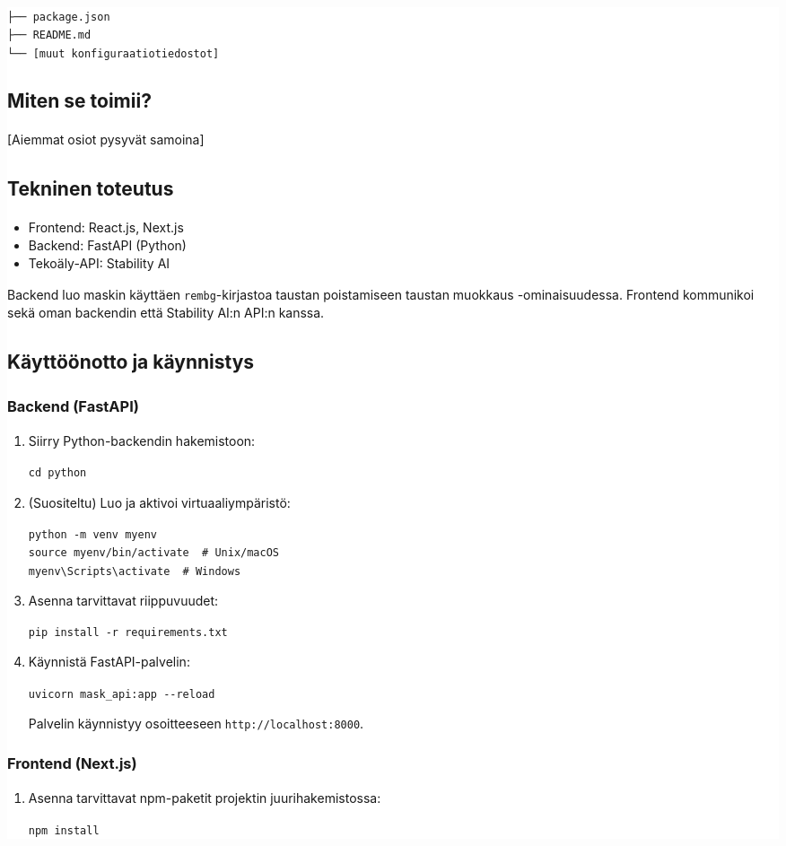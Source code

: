 ```
├── package.json
├── README.md
└── [muut konfiguraatiotiedostot]
```

## Miten se toimii?

[Aiemmat osiot pysyvät samoina]

## Tekninen toteutus

- Frontend: React.js, Next.js
- Backend: FastAPI (Python)
- Tekoäly-API: Stability AI

Backend luo maskin käyttäen `rembg`-kirjastoa taustan poistamiseen taustan muokkaus -ominaisuudessa. Frontend kommunikoi sekä oman backendin että Stability AI:n API:n kanssa.

## Käyttöönotto ja käynnistys

### Backend (FastAPI)

1. Siirry Python-backendin hakemistoon:

   ```
   cd python
   ```

2. (Suositeltu) Luo ja aktivoi virtuaaliympäristö:

   ```
   python -m venv myenv
   source myenv/bin/activate  # Unix/macOS
   myenv\Scripts\activate  # Windows
   ```

3. Asenna tarvittavat riippuvuudet:

   ```
   pip install -r requirements.txt
   ```

4. Käynnistä FastAPI-palvelin:

   ```
   uvicorn mask_api:app --reload
   ```

   Palvelin käynnistyy osoitteeseen `http://localhost:8000`.

### Frontend (Next.js)

1. Asenna tarvittavat npm-paketit projektin juurihakemistossa:

   ```
   npm install
   ```
